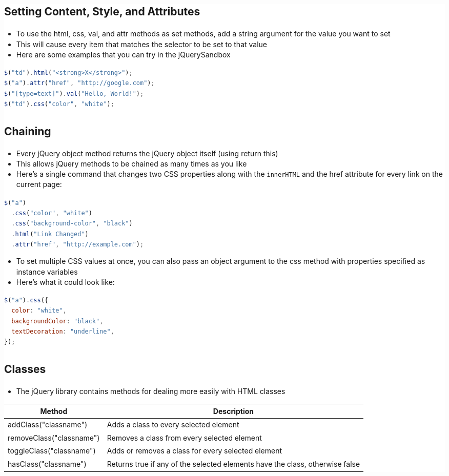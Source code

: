 ## Setting Content, Style, and Attributes

- To use the html, css, val, and attr methods as set methods, add a string
  argument for the value you want to set
- This will cause every item that matches the selector to be set to that value
- Here are some examples that you can try in the jQuerySandbox

```js
$("td").html("<strong>X</strong>");
$("a").attr("href", "http://google.com");
$("[type=text]").val("Hello, World!");
$("td").css("color", "white");
```

## Chaining

- Every jQuery object method returns the jQuery object itself (using return
  this)
- This allows jQuery methods to be chained as many times as you like
- Here’s a single command that changes two CSS properties along with the
  `innerHTML` and the href attribute for every link on the current page:

```js
$("a")
  .css("color", "white")
  .css("background-color", "black")
  .html("Link Changed")
  .attr("href", "http://example.com");
```

- To set multiple CSS values at once, you can also pass an object argument to
  the css method with properties specified as instance variables
- Here’s what it could look like:

```js
$("a").css({
  color: "white",
  backgroundColor: "black",
  textDecoration: "underline",
});
```

## Classes

- The jQuery library contains methods for dealing more easily with HTML classes

| Method                   | Description                                                                  |
| ------------------------ | ---------------------------------------------------------------------------- |
| addClass("classname")    | Adds a class to every selected element                                       |
| removeClass("classname") | Removes a class from every selected element                                  |
| toggleClass("classname") | Adds or removes a class for every selected element                           |
| hasClass("classname")    | Returns true if any of the selected elements have the class, otherwise false |
